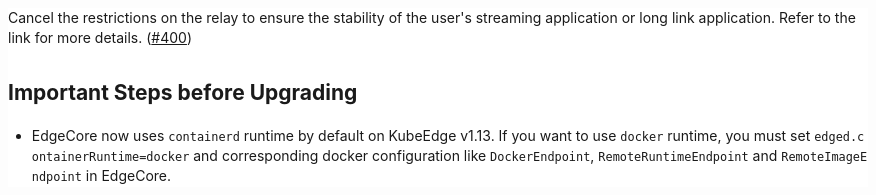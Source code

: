 Cancel the restrictions on the relay to ensure the stability of the user's streaming application or long link application.
Refer to the link for more details. ([#400](https://github.com/kubeedge/edgemesh/pull/400))



## Important Steps before Upgrading

- EdgeCore now uses `containerd` runtime by default on KubeEdge v1.13. If you want to use `docker` runtime, you
  must set `edged.containerRuntime=docker` and corresponding docker configuration like `DockerEndpoint`, `RemoteRuntimeEndpoint` and `RemoteImageEndpoint` in EdgeCore.

